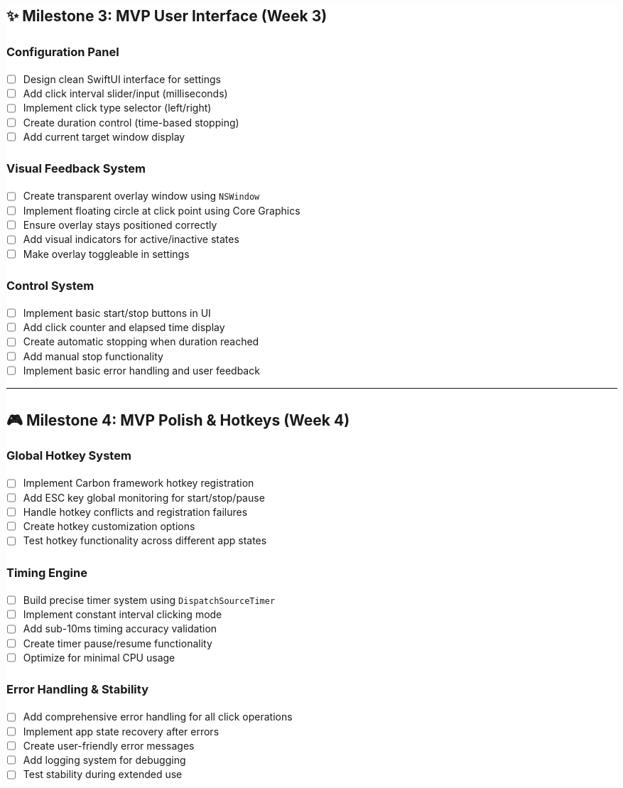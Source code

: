 
## ✨ Milestone 3: MVP User Interface (Week 3)

### Configuration Panel
- [ ] Design clean SwiftUI interface for settings
- [ ] Add click interval slider/input (milliseconds)
- [ ] Implement click type selector (left/right)
- [ ] Create duration control (time-based stopping)
- [ ] Add current target window display

### Visual Feedback System
- [ ] Create transparent overlay window using `NSWindow`
- [ ] Implement floating circle at click point using Core Graphics
- [ ] Ensure overlay stays positioned correctly
- [ ] Add visual indicators for active/inactive states
- [ ] Make overlay toggleable in settings

### Control System
- [ ] Implement basic start/stop buttons in UI
- [ ] Add click counter and elapsed time display
- [ ] Create automatic stopping when duration reached
- [ ] Add manual stop functionality
- [ ] Implement basic error handling and user feedback

---

## 🎮 Milestone 4: MVP Polish & Hotkeys (Week 4)

### Global Hotkey System
- [ ] Implement Carbon framework hotkey registration
- [ ] Add ESC key global monitoring for start/stop/pause
- [ ] Handle hotkey conflicts and registration failures
- [ ] Create hotkey customization options
- [ ] Test hotkey functionality across different app states

### Timing Engine
- [ ] Build precise timer system using `DispatchSourceTimer`
- [ ] Implement constant interval clicking mode
- [ ] Add sub-10ms timing accuracy validation
- [ ] Create timer pause/resume functionality
- [ ] Optimize for minimal CPU usage

### Error Handling & Stability
- [ ] Add comprehensive error handling for all click operations
- [ ] Implement app state recovery after errors
- [ ] Create user-friendly error messages
- [ ] Add logging system for debugging
- [ ] Test stability during extended use
